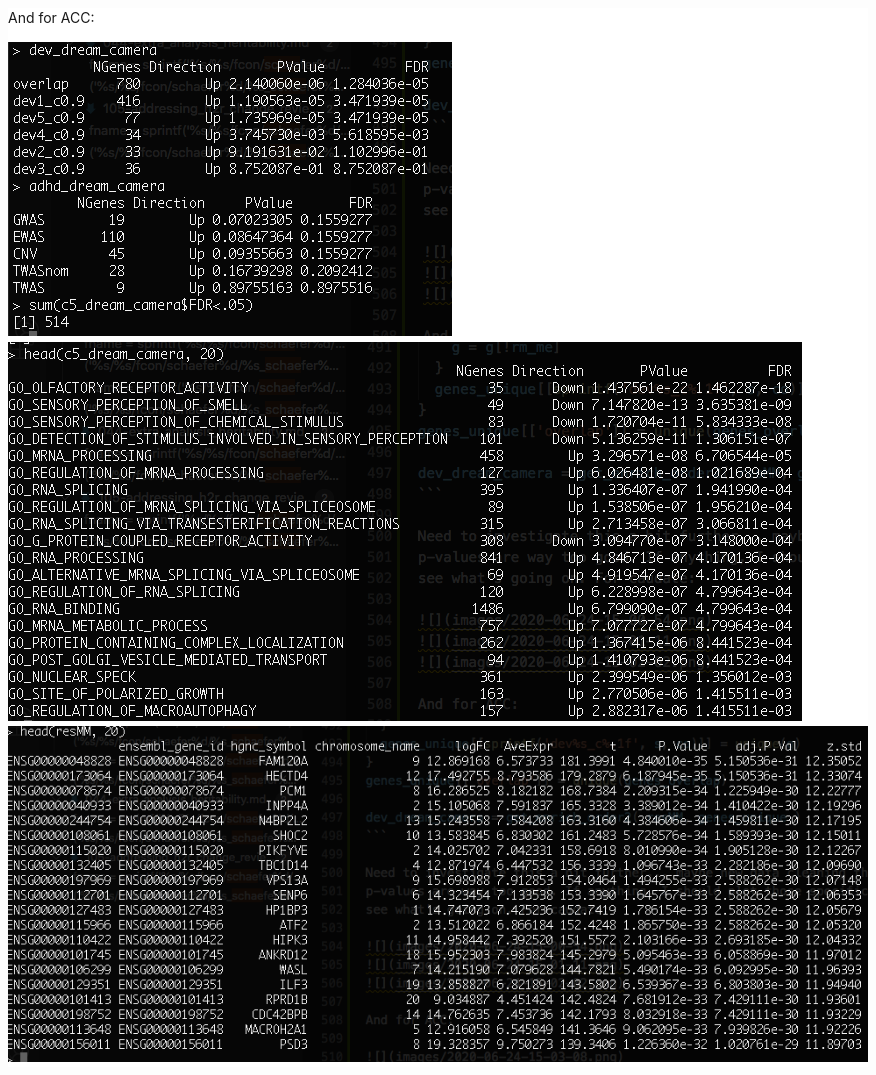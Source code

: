 And for ACC:

![](images/2020-06-24-15-03-08.png)
![](images/2020-06-24-15-03-30.png)
![](images/2020-06-24-15-03-47.png)
